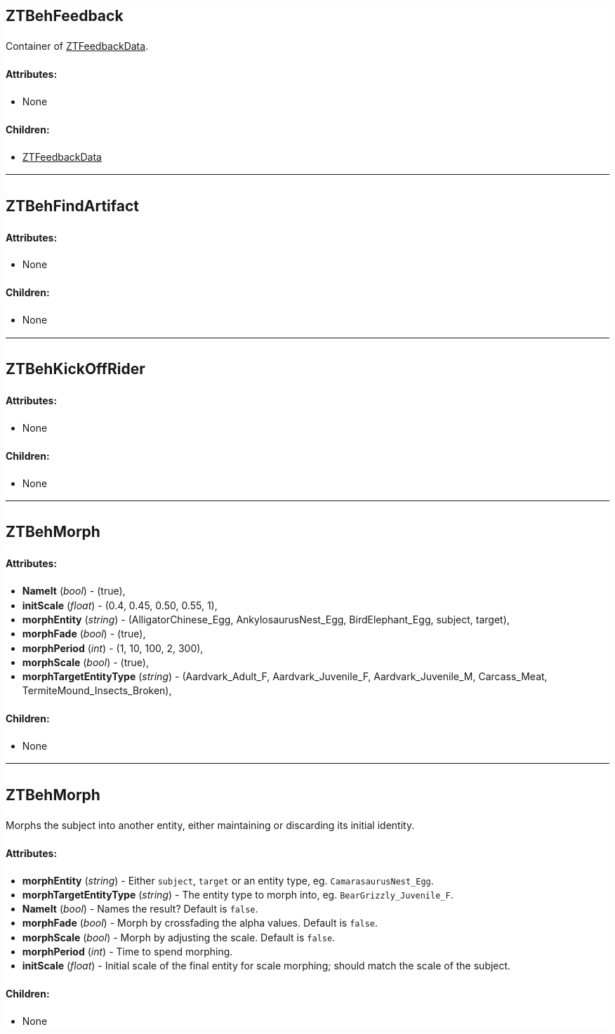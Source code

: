## ZTBehFeedback
Container of [ZTFeedbackData](#ztfeedbackdata).
#### Attributes:
- None
#### Children:
- [ZTFeedbackData](#ztfeedbackdata)

---

## ZTBehFindArtifact
#### Attributes:
- None
#### Children:
- None

---

## ZTBehKickOffRider
#### Attributes:
- None
#### Children:
- None

---

## ZTBehMorph
#### Attributes:
- __NameIt__ (_bool_) - (true),
- __initScale__ (_float_) - (0.4, 0.45, 0.50, 0.55, 1),
- __morphEntity__ (_string_) - (AlligatorChinese_Egg, AnkylosaurusNest_Egg, BirdElephant_Egg, subject, target),
- __morphFade__ (_bool_) - (true),
- __morphPeriod__ (_int_) - (1, 10, 100, 2, 300),
- __morphScale__ (_bool_) - (true),
- __morphTargetEntityType__ (_string_) - (Aardvark_Adult_F, Aardvark_Juvenile_F, Aardvark_Juvenile_M, Carcass_Meat, TermiteMound_Insects_Broken),
#### Children:
- None

---

## ZTBehMorph
Morphs the subject into another entity, either maintaining or discarding its initial identity.
#### Attributes:
- __morphEntity__ (_string_) - Either `subject`, `target` or an entity type, eg. `CamarasaurusNest_Egg`.
- __morphTargetEntityType__ (_string_) - The entity type to morph into, eg. `BearGrizzly_Juvenile_F`.
- __NameIt__ (_bool_) - Names the result? Default is `false`.
- __morphFade__ (_bool_) - Morph by crossfading the alpha values. Default is `false`.
- __morphScale__ (_bool_) - Morph by adjusting the scale. Default is `false`.
- __morphPeriod__ (_int_) - Time to spend morphing.
- __initScale__ (_float_) - Initial scale of the final entity for scale morphing; should match the scale of the subject.
#### Children:
- None
